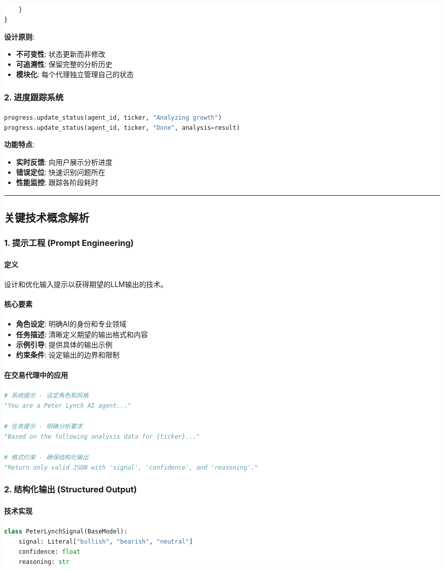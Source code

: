 ```python
    }
}
```

**设计原则**:
- **不可变性**: 状态更新而非修改
- **可追溯性**: 保留完整的分析历史
- **模块化**: 每个代理独立管理自己的状态

### 2. 进度跟踪系统

```python
progress.update_status(agent_id, ticker, "Analyzing growth")
progress.update_status(agent_id, ticker, "Done", analysis=result)
```

**功能特点**:
- **实时反馈**: 向用户展示分析进度
- **错误定位**: 快速识别问题所在
- **性能监控**: 跟踪各阶段耗时

---

## 关键技术概念解析

### 1. 提示工程 (Prompt Engineering)

#### 定义
设计和优化输入提示以获得期望的LLM输出的技术。

#### 核心要素
- **角色设定**: 明确AI的身份和专业领域
- **任务描述**: 清晰定义期望的输出格式和内容
- **示例引导**: 提供具体的输出示例
- **约束条件**: 设定输出的边界和限制

#### 在交易代理中的应用
```python
# 系统提示 - 设定角色和风格
"You are a Peter Lynch AI agent..."

# 任务提示 - 明确分析要求
"Based on the following analysis data for {ticker}..."

# 格式约束 - 确保结构化输出
"Return only valid JSON with 'signal', 'confidence', and 'reasoning'."
```

### 2. 结构化输出 (Structured Output)

#### 技术实现
```python
class PeterLynchSignal(BaseModel):
    signal: Literal["bullish", "bearish", "neutral"]
    confidence: float
    reasoning: str
```
